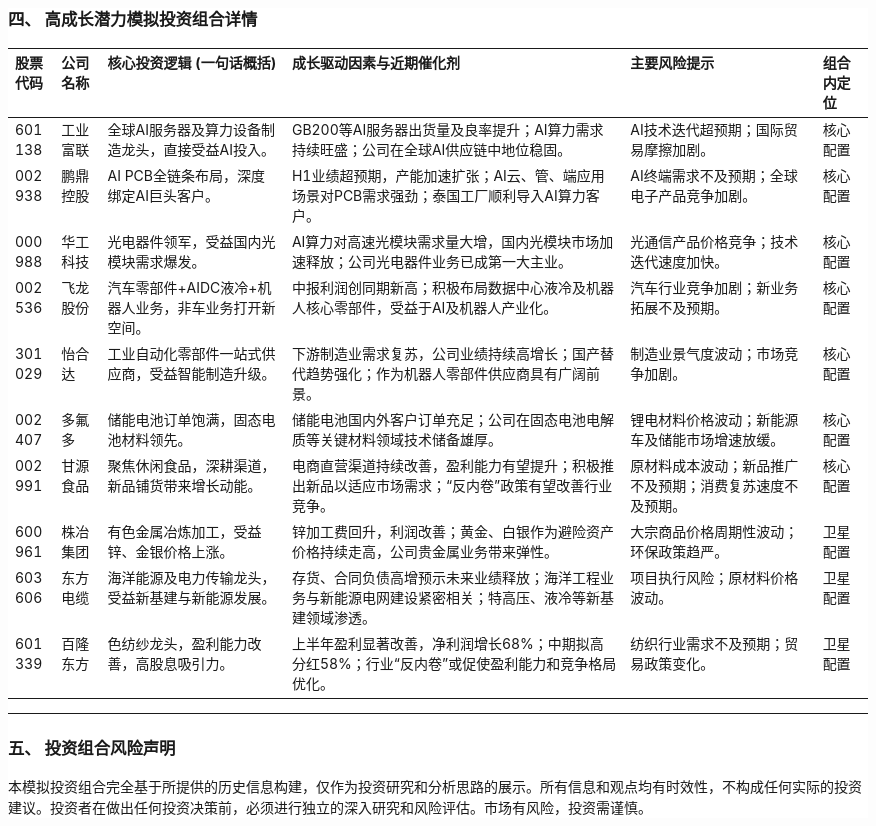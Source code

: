 ### **四、 高成长潜力模拟投资组合详情**

| 股票代码 | 公司名称 | 核心投资逻辑 (一句话概括) | 成长驱动因素与近期催化剂 | 主要风险提示 | 组合内定位 |
| :--- | :--- | :--- | :--- | :--- | :--- |
| 601138 | 工业富联 | 全球AI服务器及算力设备制造龙头，直接受益AI投入。 | GB200等AI服务器出货量及良率提升；AI算力需求持续旺盛；公司在全球AI供应链中地位稳固。 | AI技术迭代超预期；国际贸易摩擦加剧。 | 核心配置 |
| 002938 | 鹏鼎控股 | AI PCB全链条布局，深度绑定AI巨头客户。 | H1业绩超预期，产能加速扩张；AI云、管、端应用场景对PCB需求强劲；泰国工厂顺利导入AI算力客户。 | AI终端需求不及预期；全球电子产品竞争加剧。 | 核心配置 |
| 000988 | 华工科技 | 光电器件领军，受益国内光模块需求爆发。 | AI算力对高速光模块需求量大增，国内光模块市场加速释放；公司光电器件业务已成第一大主业。 | 光通信产品价格竞争；技术迭代速度加快。 | 核心配置 |
| 002536 | 飞龙股份 | 汽车零部件+AIDC液冷+机器人业务，非车业务打开新空间。 | 中报利润创同期新高；积极布局数据中心液冷及机器人核心零部件，受益于AI及机器人产业化。 | 汽车行业竞争加剧；新业务拓展不及预期。 | 核心配置 |
| 301029 | 怡合达 | 工业自动化零部件一站式供应商，受益智能制造升级。 | 下游制造业需求复苏，公司业绩持续高增长；国产替代趋势强化；作为机器人零部件供应商具有广阔前景。 | 制造业景气度波动；市场竞争加剧。 | 核心配置 |
| 002407 | 多氟多 | 储能电池订单饱满，固态电池材料领先。 | 储能电池国内外客户订单充足；公司在固态电池电解质等关键材料领域技术储备雄厚。 | 锂电材料价格波动；新能源车及储能市场增速放缓。 | 核心配置 |
| 002991 | 甘源食品 | 聚焦休闲食品，深耕渠道，新品铺货带来增长动能。 | 电商直营渠道持续改善，盈利能力有望提升；积极推出新品以适应市场需求；“反内卷”政策有望改善行业竞争。 | 原材料成本波动；新品推广不及预期；消费复苏速度不及预期。 | 核心配置 |
| 600961 | 株冶集团 | 有色金属冶炼加工，受益锌、金银价格上涨。 | 锌加工费回升，利润改善；黄金、白银作为避险资产价格持续走高，公司贵金属业务带来弹性。 | 大宗商品价格周期性波动；环保政策趋严。 | 卫星配置 |
| 603606 | 东方电缆 | 海洋能源及电力传输龙头，受益新基建与新能源发展。 | 存货、合同负债高增预示未来业绩释放；海洋工程业务与新能源电网建设紧密相关；特高压、液冷等新基建领域渗透。 | 项目执行风险；原材料价格波动。 | 卫星配置 |
| 601339 | 百隆东方 | 色纺纱龙头，盈利能力改善，高股息吸引力。 | 上半年盈利显著改善，净利润增长68%；中期拟高分红58%；行业“反内卷”或促使盈利能力和竞争格局优化。 | 纺织行业需求不及预期；贸易政策变化。 | 卫星配置 |

---

### **五、 投资组合风险声明**

本模拟投资组合完全基于所提供的历史信息构建，仅作为投资研究和分析思路的展示。所有信息和观点均有时效性，不构成任何实际的投资建议。投资者在做出任何投资决策前，必须进行独立的深入研究和风险评估。市场有风险，投资需谨慎。